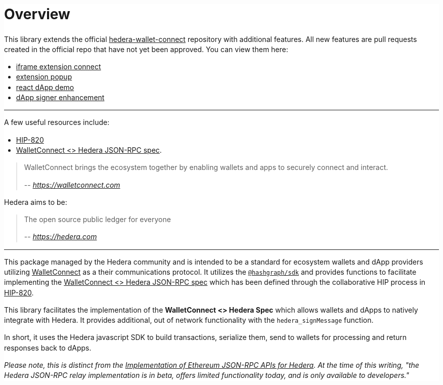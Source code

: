 # Overview

This library extends the official
[hedera-wallet-connect](https://github.com/hashgraph/hedera-wallet-connect) repository with
additional features. All new features are pull requests created in the official repo that have
not yet been approved. You can view them here:

- [iframe extension connect](https://github.com/hashgraph/hedera-wallet-connect/pull/86)
- [extension popup](https://github.com/hashgraph/hedera-wallet-connect/pull/82)
- [react dApp demo](https://github.com/hashgraph/hedera-wallet-connect/pull/77)
- [dApp signer enhancement](https://github.com/hashgraph/hedera-wallet-connect/pull/76)

---

A few useful resources include:

- [HIP-820](https://hips.hedera.com/hip/hip-820)
- [WalletConnect <> Hedera JSON-RPC spec](https://specs.walletconnect.com/2.0/blockchain-rpc/hedera-rpc).

> WalletConnect brings the ecosystem together by enabling wallets and apps to securely connect
> and interact.
>
> -- <cite> https://walletconnect.com

Hedera aims to be:

> The open source public ledger for everyone
>
> -- <cite> https://hedera.com

---

This package managed by the Hedera community and is intended to be a standard for ecosystem
wallets and dApp providers utilizing [WalletConnect](https://walletconnect.com) as a their
communications protocol. It utilizes the
[`@hashgraph/sdk`](https://www.npmjs.com/package/@hashgraph/sdk) and provides functions to
facilitate implementing the
[WalletConnect <> Hedera JSON-RPC spec](https://specs.walletconnect.com/2.0/blockchain-rpc/hedera-rpc)
which has been defined through the collaborative HIP process in
[HIP-820](https://hips.hedera.com/hip/hip-820).

This library facilitates the implementation of the **WalletConnect <> Hedera Spec** which allows
wallets and dApps to natively integrate with Hedera. It provides additional, out of network
functionality with the `hedera_signMessage` function.

In short, it uses the Hedera javascript SDK to build transactions, serialize them, send to
wallets for processing and return responses back to dApps.

_Please note, this is distinct from the
[Implementation of Ethereum JSON-RPC APIs for Hedera](https://github.com/hashgraph/hedera-json-rpc-relay).
At the time of this writing, "the Hedera JSON-RPC relay implementation is in beta, offers
limited functionality today, and is only available to developers."_
